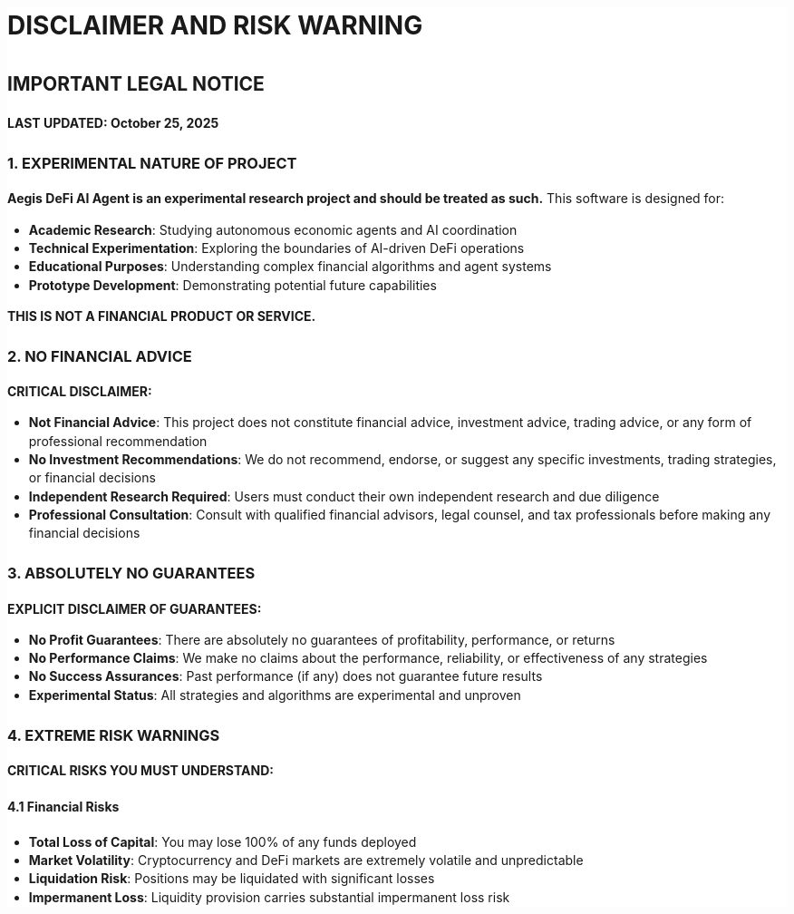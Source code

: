 # DISCLAIMER AND RISK WARNING

## IMPORTANT LEGAL NOTICE

**LAST UPDATED: October 25, 2025**

### 1. EXPERIMENTAL NATURE OF PROJECT

**Aegis DeFi AI Agent is an experimental research project and should be treated as such.** This software is designed for:

- **Academic Research**: Studying autonomous economic agents and AI coordination
- **Technical Experimentation**: Exploring the boundaries of AI-driven DeFi operations
- **Educational Purposes**: Understanding complex financial algorithms and agent systems
- **Prototype Development**: Demonstrating potential future capabilities

**THIS IS NOT A FINANCIAL PRODUCT OR SERVICE.**

### 2. NO FINANCIAL ADVICE

**CRITICAL DISCLAIMER:**

- **Not Financial Advice**: This project does not constitute financial advice, investment advice, trading advice, or any form of professional recommendation
- **No Investment Recommendations**: We do not recommend, endorse, or suggest any specific investments, trading strategies, or financial decisions
- **Independent Research Required**: Users must conduct their own independent research and due diligence
- **Professional Consultation**: Consult with qualified financial advisors, legal counsel, and tax professionals before making any financial decisions

### 3. ABSOLUTELY NO GUARANTEES

**EXPLICIT DISCLAIMER OF GUARANTEES:**

- **No Profit Guarantees**: There are absolutely no guarantees of profitability, performance, or returns
- **No Performance Claims**: We make no claims about the performance, reliability, or effectiveness of any strategies
- **No Success Assurances**: Past performance (if any) does not guarantee future results
- **Experimental Status**: All strategies and algorithms are experimental and unproven

### 4. EXTREME RISK WARNINGS

**CRITICAL RISKS YOU MUST UNDERSTAND:**

#### 4.1 Financial Risks
- **Total Loss of Capital**: You may lose 100% of any funds deployed
- **Market Volatility**: Cryptocurrency and DeFi markets are extremely volatile and unpredictable
- **Liquidation Risk**: Positions may be liquidated with significant losses
- **Impermanent Loss**: Liquidity provision carries substantial impermanent loss risk
